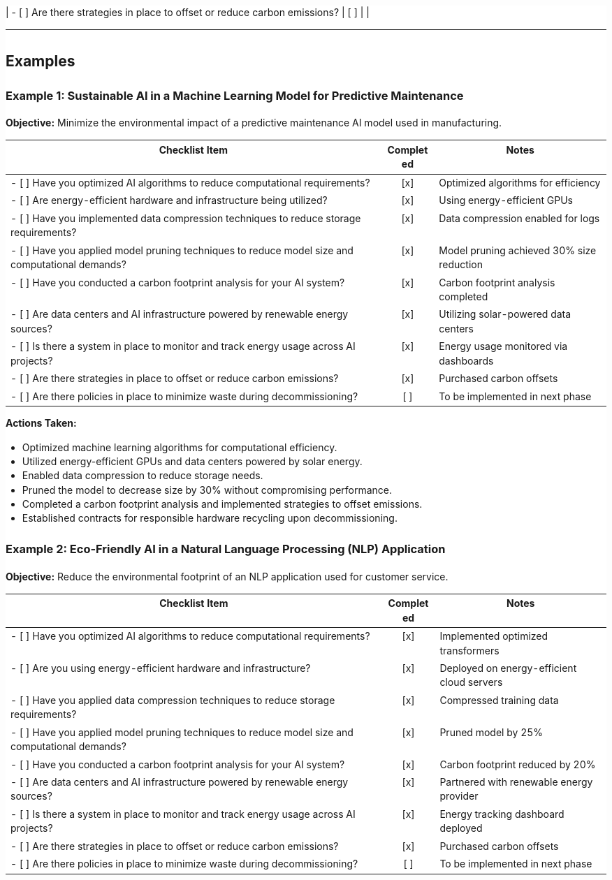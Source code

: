 | - [ ] Are there strategies in place to offset or reduce carbon emissions?                              | [ ]           |                              |

---

## Examples

### Example 1: Sustainable AI in a Machine Learning Model for Predictive Maintenance

**Objective:** Minimize the environmental impact of a predictive maintenance AI model used in manufacturing.

| **Checklist Item**                                                                                      | **Completed** | **Notes**                    |
|---------------------------------------------------------------------------------------------------------|:-------------:|------------------------------|
| - [ ] Have you optimized AI algorithms to reduce computational requirements?                          | [x]           | Optimized algorithms for efficiency|
| - [ ] Are energy-efficient hardware and infrastructure being utilized?                                | [x]           | Using energy-efficient GPUs|
| - [ ] Have you implemented data compression techniques to reduce storage requirements?               | [x]           | Data compression enabled for logs|
| - [ ] Have you applied model pruning techniques to reduce model size and computational demands?        | [x]           | Model pruning achieved 30% size reduction|
| - [ ] Have you conducted a carbon footprint analysis for your AI system?                              | [x]           | Carbon footprint analysis completed|
| - [ ] Are data centers and AI infrastructure powered by renewable energy sources?                      | [x]           | Utilizing solar-powered data centers|
| - [ ] Is there a system in place to monitor and track energy usage across AI projects?                 | [x]           | Energy usage monitored via dashboards|
| - [ ] Are there strategies in place to offset or reduce carbon emissions?                              | [x]           | Purchased carbon offsets|
| - [ ] Are there policies in place to minimize waste during decommissioning?                           | [ ]           | To be implemented in next phase|

**Actions Taken:**
- Optimized machine learning algorithms for computational efficiency.
- Utilized energy-efficient GPUs and data centers powered by solar energy.
- Enabled data compression to reduce storage needs.
- Pruned the model to decrease size by 30% without compromising performance.
- Completed a carbon footprint analysis and implemented strategies to offset emissions.
- Established contracts for responsible hardware recycling upon decommissioning.

### Example 2: Eco-Friendly AI in a Natural Language Processing (NLP) Application

**Objective:** Reduce the environmental footprint of an NLP application used for customer service.

| **Checklist Item**                                                                                      | **Completed** | **Notes**                    |
|---------------------------------------------------------------------------------------------------------|:-------------:|------------------------------|
| - [ ] Have you optimized AI algorithms to reduce computational requirements?                          | [x]           | Implemented optimized transformers|
| - [ ] Are you using energy-efficient hardware and infrastructure?                                    | [x]           | Deployed on energy-efficient cloud servers|
| - [ ] Have you applied data compression techniques to reduce storage requirements?                    | [x]           | Compressed training data|
| - [ ] Have you applied model pruning techniques to reduce model size and computational demands?        | [x]           | Pruned model by 25%|
| - [ ] Have you conducted a carbon footprint analysis for your AI system?                              | [x]           | Carbon footprint reduced by 20%|
| - [ ] Are data centers and AI infrastructure powered by renewable energy sources?                      | [x]           | Partnered with renewable energy provider|
| - [ ] Is there a system in place to monitor and track energy usage across AI projects?                 | [x]           | Energy tracking dashboard deployed|
| - [ ] Are there strategies in place to offset or reduce carbon emissions?                              | [x]           | Purchased carbon offsets|
| - [ ] Are there policies in place to minimize waste during decommissioning?                           | [ ]           | To be implemented in next phase|
